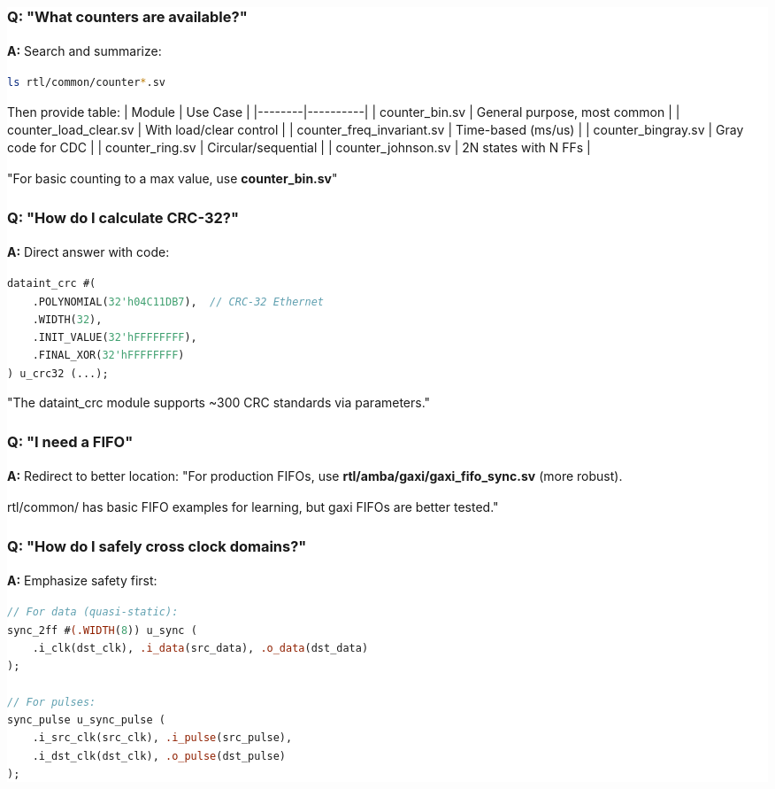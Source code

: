 ### Q: "What counters are available?"

**A:** Search and summarize:
```bash
ls rtl/common/counter*.sv
```

Then provide table:
| Module | Use Case |
|--------|----------|
| counter_bin.sv | General purpose, most common |
| counter_load_clear.sv | With load/clear control |
| counter_freq_invariant.sv | Time-based (ms/us) |
| counter_bingray.sv | Gray code for CDC |
| counter_ring.sv | Circular/sequential |
| counter_johnson.sv | 2N states with N FFs |

"For basic counting to a max value, use **counter_bin.sv**"

### Q: "How do I calculate CRC-32?"

**A:** Direct answer with code:
```systemverilog
dataint_crc #(
    .POLYNOMIAL(32'h04C11DB7),  // CRC-32 Ethernet
    .WIDTH(32),
    .INIT_VALUE(32'hFFFFFFFF),
    .FINAL_XOR(32'hFFFFFFFF)
) u_crc32 (...);
```

"The dataint_crc module supports ~300 CRC standards via parameters."

### Q: "I need a FIFO"

**A:** Redirect to better location:
"For production FIFOs, use **rtl/amba/gaxi/gaxi_fifo_sync.sv** (more robust).

rtl/common/ has basic FIFO examples for learning, but gaxi FIFOs are better tested."

### Q: "How do I safely cross clock domains?"

**A:** Emphasize safety first:
```systemverilog
// For data (quasi-static):
sync_2ff #(.WIDTH(8)) u_sync (
    .i_clk(dst_clk), .i_data(src_data), .o_data(dst_data)
);

// For pulses:
sync_pulse u_sync_pulse (
    .i_src_clk(src_clk), .i_pulse(src_pulse),
    .i_dst_clk(dst_clk), .o_pulse(dst_pulse)
);
```
